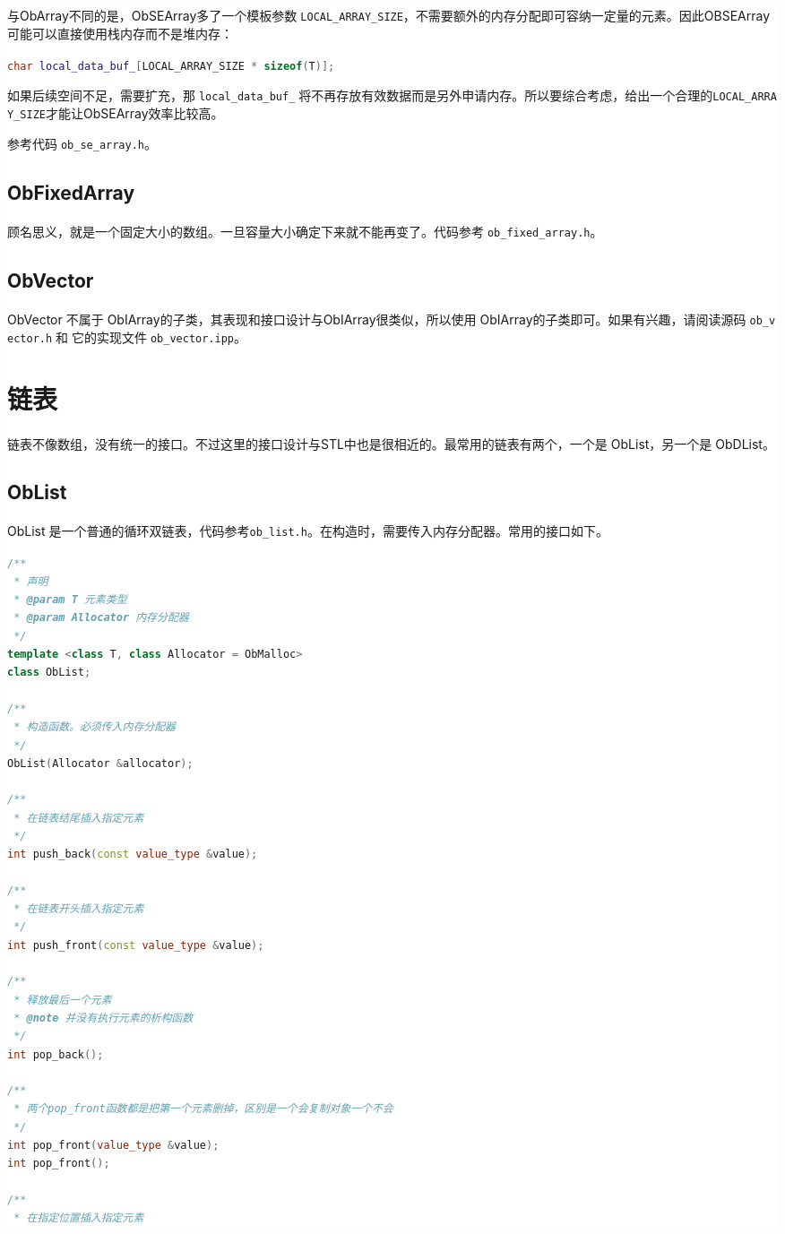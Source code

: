 与ObArray不同的是，ObSEArray多了一个模板参数 `LOCAL_ARRAY_SIZE`，不需要额外的内存分配即可容纳一定量的元素。因此OBSEArray可能可以直接使用栈内存而不是堆内存：

```cpp
char local_data_buf_[LOCAL_ARRAY_SIZE * sizeof(T)];
```
如果后续空间不足，需要扩充，那 `local_data_buf_` 将不再存放有效数据而是另外申请内存。所以要综合考虑，给出一个合理的`LOCAL_ARRAY_SIZE`才能让ObSEArray效率比较高。

参考代码 `ob_se_array.h`。

## ObFixedArray
顾名思义，就是一个固定大小的数组。一旦容量大小确定下来就不能再变了。代码参考 `ob_fixed_array.h`。

## ObVector
ObVector 不属于 ObIArray的子类，其表现和接口设计与ObIArray很类似，所以使用 ObIArray的子类即可。如果有兴趣，请阅读源码 `ob_vector.h` 和 它的实现文件 `ob_vector.ipp`。

# 链表
链表不像数组，没有统一的接口。不过这里的接口设计与STL中也是很相近的。最常用的链表有两个，一个是 ObList，另一个是 ObDList。

## ObList

ObList 是一个普通的循环双链表，代码参考`ob_list.h`。在构造时，需要传入内存分配器。常用的接口如下。
```cpp
/**
 * 声明
 * @param T 元素类型
 * @param Allocator 内存分配器
 */
template <class T, class Allocator = ObMalloc>
class ObList;

/**
 * 构造函数。必须传入内存分配器
 */
ObList(Allocator &allocator);

/**
 * 在链表结尾插入指定元素
 */
int push_back(const value_type &value);

/**
 * 在链表开头插入指定元素
 */
int push_front(const value_type &value);

/**
 * 释放最后一个元素
 * @note 并没有执行元素的析构函数
 */
int pop_back();

/**
 * 两个pop_front函数都是把第一个元素删掉，区别是一个会复制对象一个不会
 */
int pop_front(value_type &value);
int pop_front();

/**
 * 在指定位置插入指定元素
```